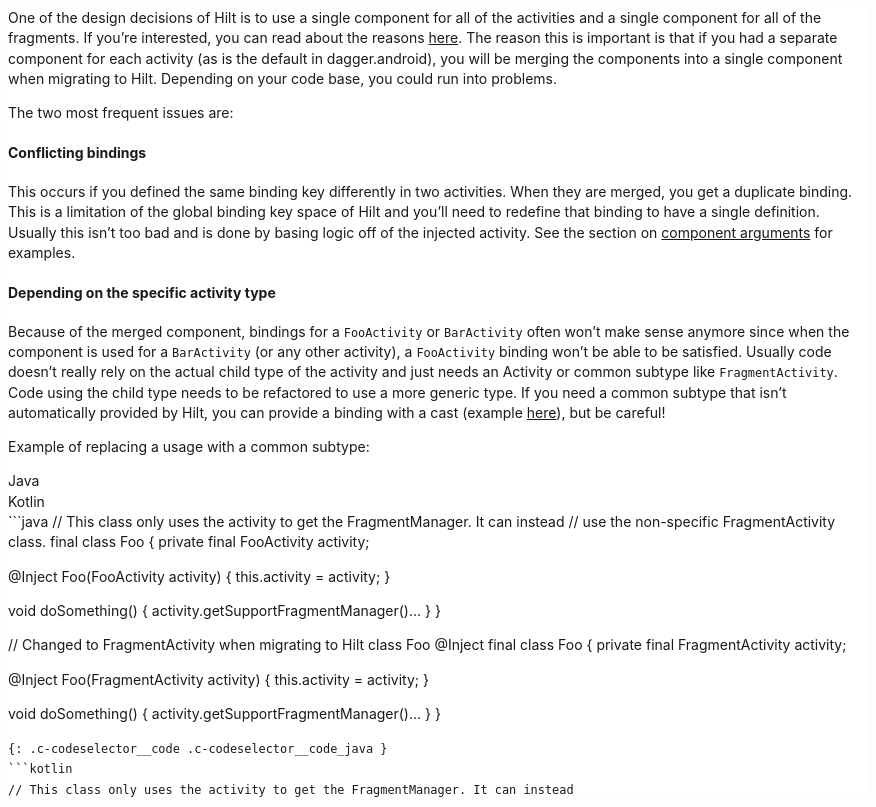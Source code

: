 One of the design decisions of Hilt is to use a single component for all of the
activities and a single component for all of the fragments. If you’re
interested, you can read about the reasons [here](monolithic.md). The reason
this is important is that if you had a separate component for each activity (as
is the default in dagger.android), you will be merging the components into a
single component when migrating to Hilt. Depending on your code base, you could
run into problems.

The two most frequent issues are:

#### Conflicting bindings

This occurs if you defined the same binding key differently in two activities.
When they are merged, you get a duplicate binding. This is a limitation of the
global binding key space of Hilt and you’ll need to redefine that binding to
have a single definition. Usually this isn’t too bad and is done by basing logic
off of the injected activity. See the section on
[component arguments](#component-arguments) for examples.

#### Depending on the specific activity type

Because of the merged component, bindings for a `FooActivity` or `BarActivity`
often won’t make sense anymore since when the component is used for a
`BarActivity` (or any other activity), a `FooActivity` binding won’t be able to
be satisfied. Usually code doesn’t really rely on the actual child type of the
activity and just needs an Activity or common subtype like `FragmentActivity`.
Code using the child type needs to be refactored to use a more generic type. If
you need a common subtype that isn’t automatically provided by Hilt, you can
provide a binding with a cast (example [here](#component-arguments)), but be
careful!

Example of replacing a usage with a common subtype:

<div class="c-codeselector__button c-codeselector__button_java">Java</div>
<div class="c-codeselector__button c-codeselector__button_kotlin">Kotlin</div>
```java
// This class only uses the activity to get the FragmentManager. It can instead
// use the non-specific FragmentActivity class.
final class Foo {
  private final FooActivity activity;

  @Inject Foo(FooActivity activity) {
    this.activity = activity;
  }

  void doSomething() {
    activity.getSupportFragmentManager()...
  }
}

// Changed to FragmentActivity when migrating to Hilt class Foo @Inject
final class Foo {
  private final FragmentActivity activity;

  @Inject Foo(FragmentActivity activity) {
    this.activity = activity;
  }

  void doSomething() {
    activity.getSupportFragmentManager()...
  }
}
```
{: .c-codeselector__code .c-codeselector__code_java }
```kotlin
// This class only uses the activity to get the FragmentManager. It can instead
```